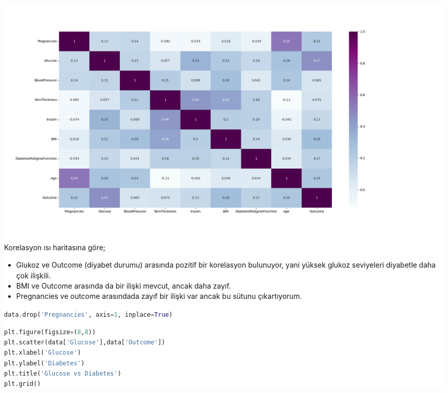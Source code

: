 ![correlation matrix for diabetes dataset](/assets/img/machine-learning/correlation_matrix_for_diabetes_dataset.png)

Korelasyon ısı haritasına göre;
* Glukoz ve Outcome (diyabet durumu) arasında pozitif bir korelasyon bulunuyor, yani yüksek glukoz seviyeleri diyabetle daha çok ilişkili.
* BMI ve Outcome arasında da bir ilişki mevcut, ancak daha zayıf.
* Pregnancies ve outcome arasındada zayıf bir ilişki var ancak bu sütunu çıkartıyorum.

~~~python
data.drop('Pregnancies', axis=1, inplace=True)
~~~

~~~python
plt.figure(figsize=(8,8))
plt.scatter(data['Glucose'],data['Outcome'])
plt.xlabel('Glucose')
plt.ylabel('Diabetes')
plt.title('Glucose vs Diabetes')
plt.grid()
~~~